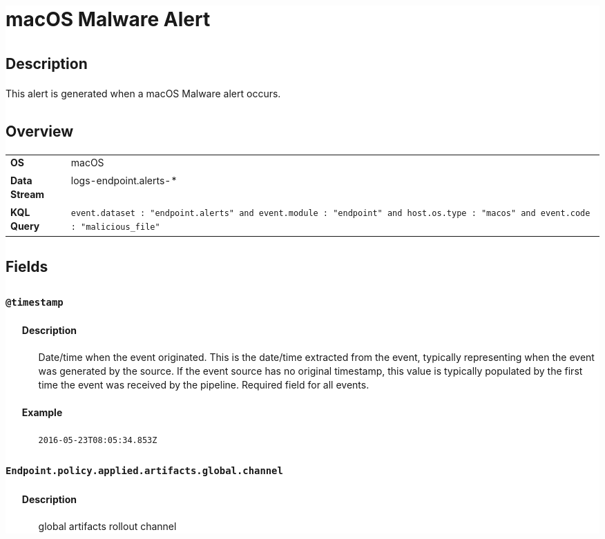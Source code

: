 # macOS Malware Alert

## Description

This alert is generated when a macOS Malware alert occurs.


## Overview

<table>
<tr>
<td><strong>OS</strong></td>
<td>macOS</td>
</tr>
<tr>
<td><strong>Data Stream</strong></td>
<td>logs-endpoint.alerts-*</td>
</tr>
<tr>
<td><strong>KQL Query</strong></td>
<td><code>event.dataset : "endpoint.alerts" and event.module : "endpoint" and host.os.type : "macos" and event.code : "malicious_file"</code></td>
</tr>
</table>

## Fields

### `@timestamp`

<ul>

#### Description

<ul>Date/time when the event originated.  This is the date/time extracted from the event, typically representing when the event was generated by the source.  If the event source has no original timestamp, this value is typically populated by the first time the event was received by the pipeline.  Required field for all events.</ul>

#### Example

<ul><code>2016-05-23T08:05:34.853Z</code></ul>

</ul>

### `Endpoint.policy.applied.artifacts.global.channel`

<ul>

#### Description

<ul>global artifacts rollout channel</ul>
